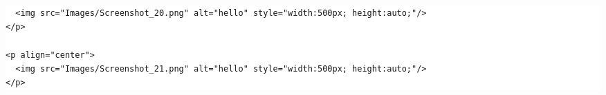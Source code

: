       <img src="Images/Screenshot_20.png" alt="hello" style="width:500px; height:auto;"/>   
    </p>

    <p align="center">
      <img src="Images/Screenshot_21.png" alt="hello" style="width:500px; height:auto;"/>   
    </p>
